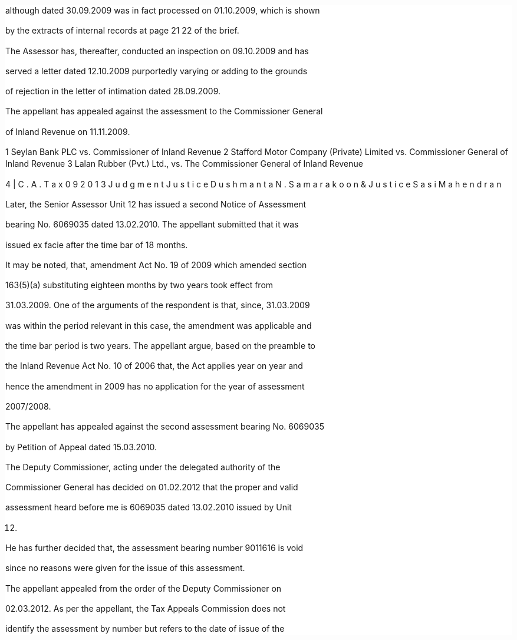 although dated 30.09.2009 was in fact processed on 01.10.2009, which is shown

by the extracts of internal records at page 21 22 of the brief.

The Assessor has, thereafter, conducted an inspection on 09.10.2009 and has

served a letter dated 12.10.2009 purportedly varying or adding to the grounds

of rejection in the letter of intimation dated 28.09.2009.

The appellant has appealed against the assessment to the Commissioner General

of Inland Revenue on 11.11.2009.

1 Seylan Bank PLC vs. Commissioner of Inland Revenue 2 Stafford Motor Company (Private) Limited vs. Commissioner General of Inland Revenue 3 Lalan Rubber (Pvt.) Ltd., vs. The Commissioner General of Inland Revenue

4 | C . A . T a x 0 9 2 0 1 3 J u d g m e n t J u s t i c e D u s h m a n t a N . S a m a r a k o o n & J u s t i c e S a s i M a h e n d r a n

Later, the Senior Assessor Unit 12 has issued a second Notice of Assessment

bearing No. 6069035 dated 13.02.2010. The appellant submitted that it was

issued ex facie after the time bar of 18 months.

It may be noted, that, amendment Act No. 19 of 2009 which amended section

163(5)(a) substituting eighteen months by two years took effect from

31.03.2009. One of the arguments of the respondent is that, since, 31.03.2009

was within the period relevant in this case, the amendment was applicable and

the time bar period is two years. The appellant argue, based on the preamble to

the Inland Revenue Act No. 10 of 2006 that, the Act applies year on year and

hence the amendment in 2009 has no application for the year of assessment

2007/2008.

The appellant has appealed against the second assessment bearing No. 6069035

by Petition of Appeal dated 15.03.2010.

The Deputy Commissioner, acting under the delegated authority of the

Commissioner General has decided on 01.02.2012 that the proper and valid

assessment heard before me is 6069035 dated 13.02.2010 issued by Unit

12.

He has further decided that, the assessment bearing number 9011616 is void

since no reasons were given for the issue of this assessment.

The appellant appealed from the order of the Deputy Commissioner on

02.03.2012. As per the appellant, the Tax Appeals Commission does not

identify the assessment by number but refers to the date of issue of the

